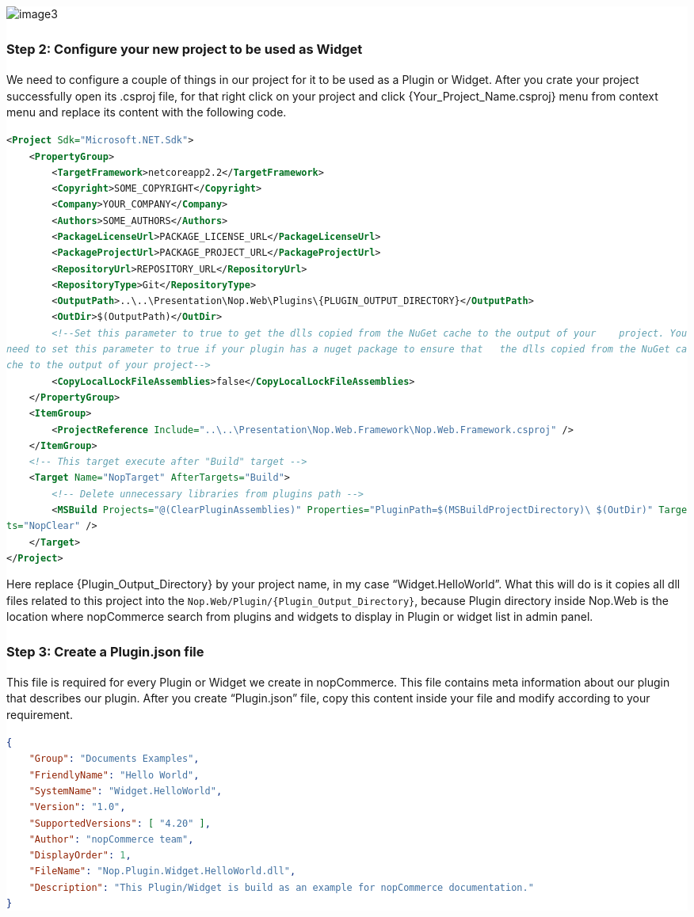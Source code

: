 ![image3](_static/A-guide-to-expanding-the-functionality-of-the-basic-functions-of-nopCommerce-through-a-plugin/image3.png)

### Step 2: Configure your new project to be used as Widget

We need to configure a couple of things in our project for it to be used as a Plugin or Widget.
 After you crate your project successfully open its .csproj file, for that right click on your project and click {Your_Project_Name.csproj} menu from context menu and replace its content with the following code.

```xml
<Project Sdk="Microsoft.NET.Sdk">
    <PropertyGroup>
        <TargetFramework>netcoreapp2.2</TargetFramework>
        <Copyright>SOME_COPYRIGHT</Copyright>
        <Company>YOUR_COMPANY</Company>
        <Authors>SOME_AUTHORS</Authors>
        <PackageLicenseUrl>PACKAGE_LICENSE_URL</PackageLicenseUrl>
        <PackageProjectUrl>PACKAGE_PROJECT_URL</PackageProjectUrl>
        <RepositoryUrl>REPOSITORY_URL</RepositoryUrl>
        <RepositoryType>Git</RepositoryType>
        <OutputPath>..\..\Presentation\Nop.Web\Plugins\{PLUGIN_OUTPUT_DIRECTORY}</OutputPath>
        <OutDir>$(OutputPath)</OutDir>
        <!--Set this parameter to true to get the dlls copied from the NuGet cache to the output of your    project. You need to set this parameter to true if your plugin has a nuget package to ensure that   the dlls copied from the NuGet cache to the output of your project-->
        <CopyLocalLockFileAssemblies>false</CopyLocalLockFileAssemblies>
    </PropertyGroup>
    <ItemGroup>
        <ProjectReference Include="..\..\Presentation\Nop.Web.Framework\Nop.Web.Framework.csproj" />
    </ItemGroup>
    <!-- This target execute after "Build" target -->
    <Target Name="NopTarget" AfterTargets="Build">
        <!-- Delete unnecessary libraries from plugins path -->
        <MSBuild Projects="@(ClearPluginAssemblies)" Properties="PluginPath=$(MSBuildProjectDirectory)\ $(OutDir)" Targets="NopClear" />
    </Target>
</Project>
```

Here replace {Plugin_Output_Directory} by your project name, in my case “Widget.HelloWorld”.
What this will do is it copies all dll files related to this project into the `Nop.Web/Plugin/{Plugin_Output_Directory}`, because Plugin directory inside Nop.Web is the location where nopCommerce search from plugins and widgets to display in Plugin or widget list in admin panel.

### Step 3: Create a Plugin.json file

This file is required for every Plugin or Widget we create in nopCommerce. This file contains meta information about our plugin that describes our plugin. After you create “Plugin.json” file, copy this content inside your file and modify according to your requirement.

```json
{
    "Group": "Documents Examples",
    "FriendlyName": "Hello World",
    "SystemName": "Widget.HelloWorld",
    "Version": "1.0",
    "SupportedVersions": [ "4.20" ],
    "Author": "nopCommerce team",
    "DisplayOrder": 1,
    "FileName": "Nop.Plugin.Widget.HelloWorld.dll",
    "Description": "This Plugin/Widget is build as an example for nopCommerce documentation."
}
```
